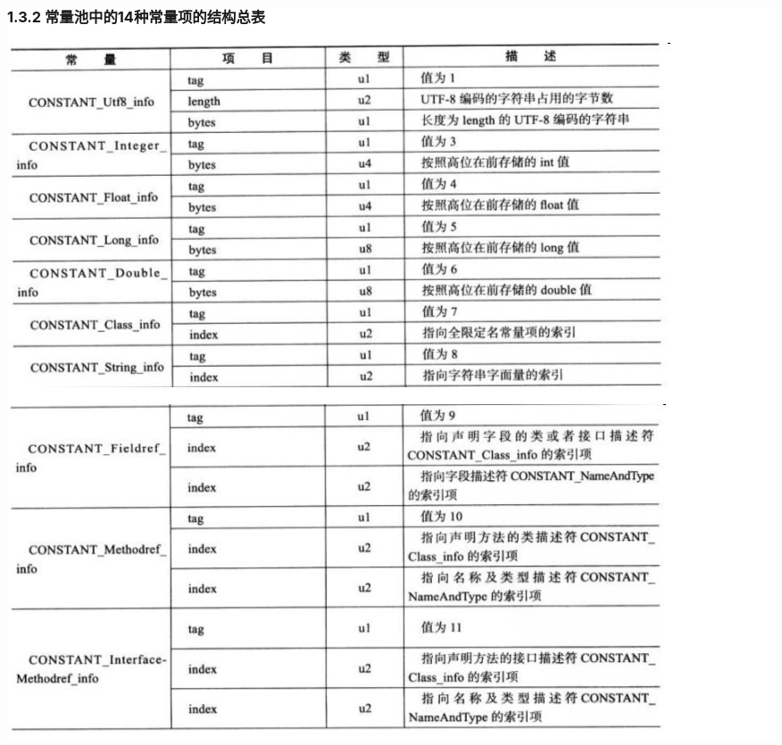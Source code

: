 
### 1.3.2 常量池中的14种常量项的结构总表

![](/images/java_class/class_constant_struct1.jpg)

![](/images/java_class/class_constant_struct2.jpg)
